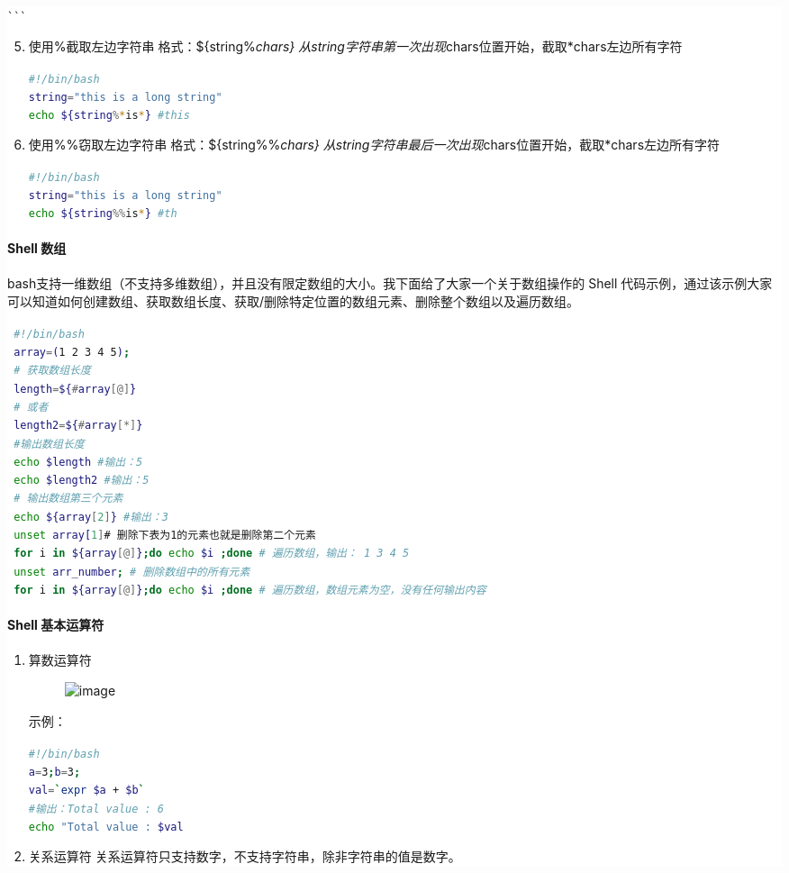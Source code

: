     ```
5. 使用%截取左边字符串
    格式：${string%*chars} 从string字符串第一次出现*chars位置开始，截取*chars左边所有字符
    ```bash
    #!/bin/bash
    string="this is a long string"
    echo ${string%*is*} #this
    ```
6. 使用%%窃取左边字符串
    格式：${string%%*chars} 从string字符串最后一次出现*chars位置开始，截取*chars左边所有字符
    ```bash
    #!/bin/bash
    string="this is a long string"
    echo ${string%%is*} #th
    ```
    
#### Shell 数组

  bash支持一维数组（不支持多维数组），并且没有限定数组的大小。我下面给了大家一个关于数组操作的 Shell 代码示例，通过该示例大家可以知道如何创建数组、获取数组长度、获取/删除特定位置的数组元素、删除整个数组以及遍历数组。    
    
   ```bash
    #!/bin/bash
    array=(1 2 3 4 5);
    # 获取数组长度
    length=${#array[@]}
    # 或者
    length2=${#array[*]}
    #输出数组长度
    echo $length #输出：5
    echo $length2 #输出：5
    # 输出数组第三个元素
    echo ${array[2]} #输出：3
    unset array[1]# 删除下表为1的元素也就是删除第二个元素
    for i in ${array[@]};do echo $i ;done # 遍历数组，输出： 1 3 4 5 
    unset arr_number; # 删除数组中的所有元素
    for i in ${array[@]};do echo $i ;done # 遍历数组，数组元素为空，没有任何输出内容
   ```
   
#### Shell 基本运算符 
  
1. 算数运算符

    <figure>
        <img src="{{ site.baseurl }}/images/shell算数运算符.png" alt="image">
    </figure> 
    
    示例：  
    
    ```bash
    #!/bin/bash
    a=3;b=3;
    val=`expr $a + $b`
    #输出：Total value : 6
    echo "Total value : $val
    ```
2. 关系运算符
    关系运算符只支持数字，不支持字符串，除非字符串的值是数字。
    
